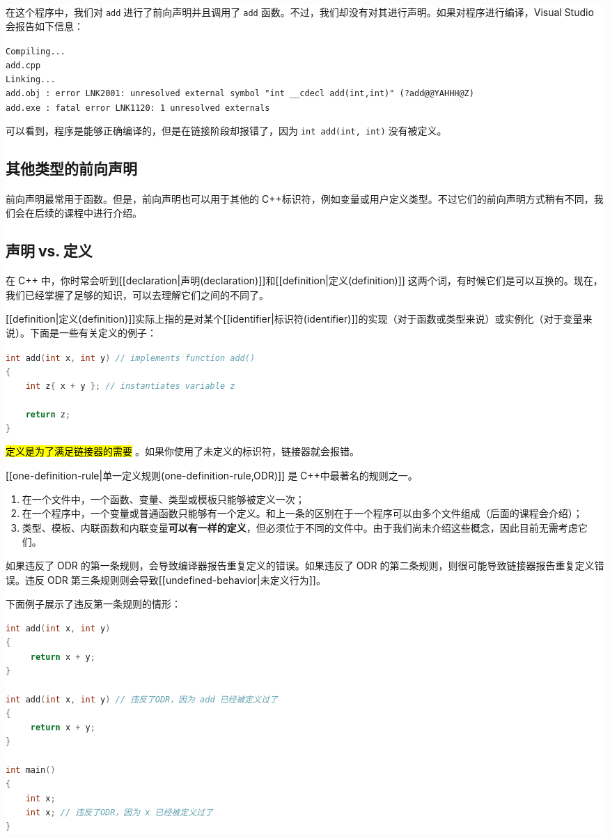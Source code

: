 在这个程序中，我们对 `add` 进行了前向声明并且调用了 `add` 函数。不过，我们却没有对其进行声明。如果对程序进行编译，Visual Studio 会报告如下信息：

```
Compiling...
add.cpp
Linking...
add.obj : error LNK2001: unresolved external symbol "int __cdecl add(int,int)" (?add@@YAHHH@Z)
add.exe : fatal error LNK1120: 1 unresolved externals
```

可以看到，程序是能够正确编译的，但是在链接阶段却报错了，因为 `int add(int, int)` 没有被定义。

## 其他类型的前向声明

前向声明最常用于函数。但是，前向声明也可以用于其他的 C++标识符，例如变量或用户定义类型。不过它们的前向声明方式稍有不同，我们会在后续的课程中进行介绍。

## 声明 vs. 定义

在 C++ 中，你时常会听到[[declaration|声明(declaration)]]和[[definition|定义(definition)]] 这两个词，有时候它们是可以互换的。现在，我们已经掌握了足够的知识，可以去理解它们之间的不同了。

[[definition|定义(definition)]]实际上指的是对某个[[identifier|标识符(identifier)]]的实现（对于函数或类型来说）或实例化（对于变量来说）。下面是一些有关定义的例子：

```cpp
int add(int x, int y) // implements function add()
{
    int z{ x + y }; // instantiates variable z

    return z;
}
```

<mark class="hltr-green">定义是为了满足链接器的需要</mark> 。如果你使用了未定义的标识符，链接器就会报错。

[[one-definition-rule|单一定义规则(one-definition-rule,ODR)]] 是 C++中最著名的规则之一。

1.  在一个文件中，一个函数、变量、类型或模板只能够被定义一次；
2.  在一个程序中，一个变量或普通函数只能够有一个定义。和上一条的区别在于一个程序可以由多个文件组成（后面的课程会介绍）；
3.  类型、模板、内联函数和内联变量**可以有一样的定义**，但必须位于不同的文件中。由于我们尚未介绍这些概念，因此目前无需考虑它们。

如果违反了 ODR 的第一条规则，会导致编译器报告重复定义的错误。如果违反了 ODR 的第二条规则，则很可能导致链接器报告重复定义错误。违反 ODR 第三条规则则会导致[[undefined-behavior|未定义行为]]。

下面例子展示了违反第一条规则的情形：

```cpp
int add(int x, int y)
{
     return x + y;
}

int add(int x, int y) // 违反了ODR，因为 add 已经被定义过了
{
     return x + y;
}

int main()
{
    int x;
    int x; // 违反了ODR，因为 x 已经被定义过了
}
```
